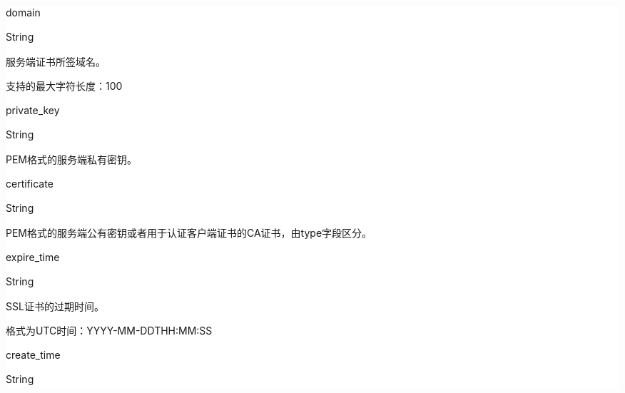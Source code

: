 <tr id="zh-cn_topic_0085859918_row57368822173534"><td class="cellrowborder" valign="top" width="21.099999999999998%" headers="mcps1.2.4.1.1 "><p id="zh-cn_topic_0085859918_p66718031173534"><a name="zh-cn_topic_0085859918_p66718031173534"></a><a name="zh-cn_topic_0085859918_p66718031173534"></a>domain</p>
</td>
<td class="cellrowborder" valign="top" width="18.9%" headers="mcps1.2.4.1.2 "><p id="zh-cn_topic_0085859918_p28969287173534"><a name="zh-cn_topic_0085859918_p28969287173534"></a><a name="zh-cn_topic_0085859918_p28969287173534"></a>String</p>
</td>
<td class="cellrowborder" valign="top" width="60%" headers="mcps1.2.4.1.3 "><p id="zh-cn_topic_0085859918_p52667105173534"><a name="zh-cn_topic_0085859918_p52667105173534"></a><a name="zh-cn_topic_0085859918_p52667105173534"></a>服务端证书所签域名。</p>
<p id="p7145757123615"><a name="p7145757123615"></a><a name="p7145757123615"></a>支持的最大字符长度：100</p>
</td>
</tr>
<tr id="zh-cn_topic_0085859918_row32267386173534"><td class="cellrowborder" valign="top" width="21.099999999999998%" headers="mcps1.2.4.1.1 "><p id="zh-cn_topic_0085859918_p2838320173534"><a name="zh-cn_topic_0085859918_p2838320173534"></a><a name="zh-cn_topic_0085859918_p2838320173534"></a>private_key</p>
</td>
<td class="cellrowborder" valign="top" width="18.9%" headers="mcps1.2.4.1.2 "><p id="zh-cn_topic_0085859918_p43739651173534"><a name="zh-cn_topic_0085859918_p43739651173534"></a><a name="zh-cn_topic_0085859918_p43739651173534"></a>String</p>
</td>
<td class="cellrowborder" valign="top" width="60%" headers="mcps1.2.4.1.3 "><p id="zh-cn_topic_0085859918_p12798312173534"><a name="zh-cn_topic_0085859918_p12798312173534"></a><a name="zh-cn_topic_0085859918_p12798312173534"></a>PEM格式的服务端私有密钥。</p>
</td>
</tr>
<tr id="zh-cn_topic_0085859918_row329105173534"><td class="cellrowborder" valign="top" width="21.099999999999998%" headers="mcps1.2.4.1.1 "><p id="zh-cn_topic_0085859918_p10917956173534"><a name="zh-cn_topic_0085859918_p10917956173534"></a><a name="zh-cn_topic_0085859918_p10917956173534"></a>certificate</p>
</td>
<td class="cellrowborder" valign="top" width="18.9%" headers="mcps1.2.4.1.2 "><p id="zh-cn_topic_0085859918_p50089397173534"><a name="zh-cn_topic_0085859918_p50089397173534"></a><a name="zh-cn_topic_0085859918_p50089397173534"></a>String</p>
</td>
<td class="cellrowborder" valign="top" width="60%" headers="mcps1.2.4.1.3 "><p id="zh-cn_topic_0085859918_p47546713173534"><a name="zh-cn_topic_0085859918_p47546713173534"></a><a name="zh-cn_topic_0085859918_p47546713173534"></a>PEM格式的服务端公有密钥或者用于认证客户端证书的CA证书，由type字段区分。</p>
</td>
</tr>
<tr id="row5698184112395"><td class="cellrowborder" valign="top" width="21.099999999999998%" headers="mcps1.2.4.1.1 "><p id="p1169816414399"><a name="p1169816414399"></a><a name="p1169816414399"></a>expire_time</p>
</td>
<td class="cellrowborder" valign="top" width="18.9%" headers="mcps1.2.4.1.2 "><p id="p969874112392"><a name="p969874112392"></a><a name="p969874112392"></a>String</p>
</td>
<td class="cellrowborder" valign="top" width="60%" headers="mcps1.2.4.1.3 "><p id="p146981141133912"><a name="p146981141133912"></a><a name="p146981141133912"></a>SSL证书的过期时间。</p>
<p id="zh-cn_topic_0141008271_p52901417154816"><a name="zh-cn_topic_0141008271_p52901417154816"></a><a name="zh-cn_topic_0141008271_p52901417154816"></a>格式为UTC时间：YYYY-MM-DDTHH:MM:SS</p>
</td>
</tr>
<tr id="zh-cn_topic_0085859918_row58956881173534"><td class="cellrowborder" valign="top" width="21.099999999999998%" headers="mcps1.2.4.1.1 "><p id="zh-cn_topic_0085859918_p28854566173534"><a name="zh-cn_topic_0085859918_p28854566173534"></a><a name="zh-cn_topic_0085859918_p28854566173534"></a>create_time</p>
</td>
<td class="cellrowborder" valign="top" width="18.9%" headers="mcps1.2.4.1.2 "><p id="zh-cn_topic_0085859918_p41288654173534"><a name="zh-cn_topic_0085859918_p41288654173534"></a><a name="zh-cn_topic_0085859918_p41288654173534"></a>String</p>